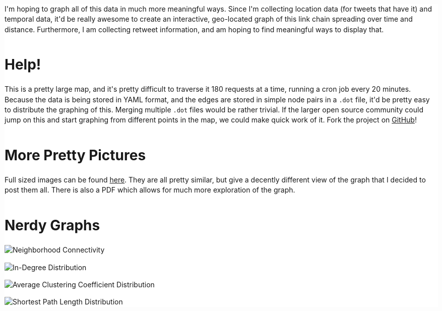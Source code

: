 I'm hoping to graph all of this data in much more meaningful ways. Since I'm collecting location data (for tweets that have it) and temporal data, it'd be really awesome to create an interactive, geo-located graph of this link chain spreading over time and distance. Furthermore, I am collecting retweet information, and am hoping to find meaningful ways to display that.

# Help!

This is a pretty large map, and it's pretty difficult to traverse it 180 requests at a time, running a cron job every 20 minutes. Because the data is being stored in YAML format, and the edges are stored in simple node pairs in a `.dot` file, it'd be pretty easy to distribute the graphing of this. Merging multiple `.dot` files would be rather trivial. If the larger open source community could jump on this and start graphing from different points in the map, we could make quick work of it. Fork the project on [GitHub](http://github.com/loganhasson/twitter-link-chain)!

# More Pretty Pictures

Full sized images can be found [here](https://www.dropbox.com/sh/izf9dt28ys0hq6y/yTeVh9G8Nn). They are all pretty similar, but give a decently different view of the graph that I decided to post them all. There is also a PDF which allows for much more exploration of the graph.

# Nerdy Graphs

![Neighborhood Connectivity](http://i460.photobucket.com/albums/qq324/lhvio89/neighborhood-connectivity.png)

![In-Degree Distribution](http://i460.photobucket.com/albums/qq324/lhvio89/in-degree-distribution-1.png)

![Average Clustering Coefficient Distribution](http://i460.photobucket.com/albums/qq324/lhvio89/average-clustering-coef-distribution-1.png)

![Shortest Path Length Distribution](http://i460.photobucket.com/albums/qq324/lhvio89/shortest-path-length-distribution.png)